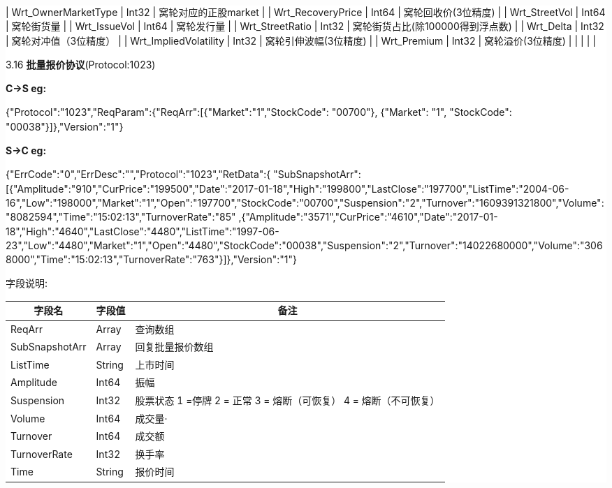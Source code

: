 | Wrt_OwnerMarketType   | Int32  | 窝轮对应的正股market                    |
| Wrt_RecoveryPrice     | Int64  | 窝轮回收价(3位精度)                      |
| Wrt_StreetVol         | Int64  | 窝轮街货量                            |
| Wrt_IssueVol          | Int64  | 窝轮发行量                            |
| Wrt_StreetRatio       | Int32  | 窝轮街货占比(除100000得到浮点数)             |
| Wrt_Delta             | Int32  | 窝轮对冲值（3位精度）                      |
| Wrt_ImpliedVolatility | Int32  | 窝轮引伸波幅(3位精度)                     |
| Wrt_Premium           | Int32  | 窝轮溢价(3位精度)                       |
|                       |        |                                  |

3.16  **批量报价协议**(Protocol:1023)

**C-\>S eg:**

{"Protocol":"1023","ReqParam":{"ReqArr":[{"Market":"1","StockCode": "00700"},
{"Market": "1", "StockCode": "00038"}]},"Version":"1"}

**S-\>C eg:**

{"ErrCode":"0","ErrDesc":"","Protocol":"1023","RetData":{
"SubSnapshotArr":[{"Amplitude":"910","CurPrice":"199500","Date":"2017-01-18","High":"199800","LastClose":"197700","ListTime":"2004-06-16","Low":"198000","Market":"1","Open":"197700","StockCode":"00700","Suspension":"2","Turnover":"1609391321800","Volume":"8082594","Time":"15:02:13","TurnoverRate":"85"
,{"Amplitude":"3571","CurPrice":"4610","Date":"2017-01-18","High":"4640","LastClose":"4480","ListTime":"1997-06-23","Low":"4480","Market":"1","Open":"4480","StockCode":"00038","Suspension":"2","Turnover":"14022680000","Volume":"3068000","Time":"15:02:13","TurnoverRate":"763"}]},"Version":"1"}

字段说明:

| 字段名            | 字段值    | 备注                                       |
| -------------- | ------ | ---------------------------------------- |
| ReqArr         | Array  | 查询数组                                     |
| SubSnapshotArr | Array  | 回复批量报价数组                                 |
| ListTime       | String | 上市时间                                     |
| Amplitude      | Int64  | 振幅                                       |
| Suspension     | Int32  | 股票状态 1 =停牌 2 = 正常 3 = 熔断（可恢复） 4 = 熔断（不可恢复） |
| Volume         | Int64  | 成交量·                                     |
| Turnover       | Int64  | 成交额                                      |
| TurnoverRate   | Int32  | 换手率                                      |
| Time           | String | 报价时间                                     |
